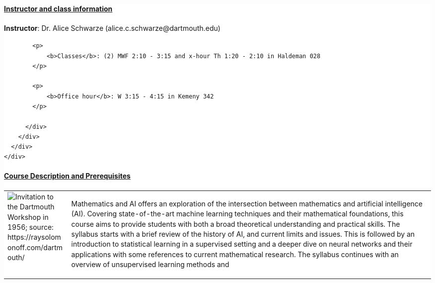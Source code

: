 <!DOCTYPE html>
<html>
<head>
  <meta name="viewport" content="width=device-width, initial-scale=1">
  <link rel="stylesheet" href="https://maxcdn.bootstrapcdn.com/bootstrap/3.4.1/css/bootstrap.min.css">
  <link rel="stylesheet" type="text/css" href="https://math.dartmouth.edu/~m76x24/default.css">
  <script src="https://ajax.googleapis.com/ajax/libs/jquery/3.7.1/jquery.min.js"></script>
  <script src="https://maxcdn.bootstrapcdn.com/bootstrap/3.4.1/js/bootstrap.min.js"></script>
</head>
<body>

<div class="container">
  <div class="panel-group" id="accordion">
    <div class="panel panel-default" width="20px">
        <div class="panel-heading">
          <h4 class="panel-title">
            <a data-toggle="collapse" data-parent="#accordion" href="#infotab">Instructor and class information</a>
          </h4>
        </div>
        <div id="infotab" class="panel-collapse collapse in">
          <div class="panel-body">
            <p>
                <b>Instructor</b>: Dr. Alice Schwarze (alice.c.schwarze@dartmouth.edu)
            </p>

            <p>
                <b>Classes</b>: (2) MWF 2:10 - 3:15 and x-hour Th 1:20 - 2:10 in Haldeman 028
            </p>

            <p>
                <b>Office hour</b>: W 3:15 - 4:15 in Kemeny 342
            </p>

          </div>
        </div>
      </div>
    </div>
  </div>
</div>

<div class="container">
    <div class="panel-group" id="accordion">
      <div class="panel panel-default" width="20px">
          <div class="panel-heading">
            <h4 class="panel-title">
              <a data-toggle="collapse" data-parent="#accordion" href="#descriptiontab">Course Description and Prerequisites</a>
            </h4>
          </div>
          <div id="descriptiontab" class="panel-collapse collapse in">
            <div class="panel-body">
                <table>
                    <tr>
                        <td padding=2px><img src="https://math.dartmouth.edu/~m76x24/dartinvite.jpg" width=206px alt="Invitation to the Dartmouth Workshop in 1956; source: https://raysolomonoff.com/dartmouth/"></td>
                        <td>                <p>
                            Mathematics and AI offers an exploration of the intersection between mathematics and 
                            artificial intelligence (AI). Covering state-of-the-art machine learning techniques and 
                            their mathematical foundations, this course aims to provide students with both a broad theoretical 
                            understanding and practical skills. The syllabus starts with a brief review of the history of AI,
                            and current limits and issues. This is followed by an introduction to statistical learning in a supervised setting and 
                            a deeper dive on neural networks and their applications with some references to current
                            mathematical research. The syllabus continues with an overview of unsupervised learning methods and 